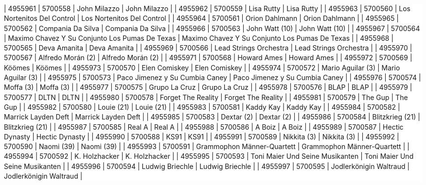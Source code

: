 | 4955961 | 5700558 | John Milazzo | John Milazzo |
| 4955962 | 5700559 | Lisa Rutty | Lisa Rutty |
| 4955963 | 5700560 | Los Nortenitos Del Control | Los Nortenitos Del Control |
| 4955964 | 5700561 | Orion Dahlmann | Orion Dahlmann |
| 4955965 | 5700562 | Compania Da Silva | Compania Da Silva |
| 4955966 | 5700563 | John Watt (10) | John Watt (10) |
| 4955967 | 5700564 | Maximo Chavez Y Su Conjunto Los Pumas De Texas | Maximo Chavez Y Su Conjunto Los Pumas De Texas |
| 4955968 | 5700565 | Deva Amanita | Deva Amanita |
| 4955969 | 5700566 | Lead Strings Orchestra | Lead Strings Orchestra |
| 4955970 | 5700567 | Alfredo Morán (2) | Alfredo Morán (2) |
| 4955971 | 5700568 | Howard Ames | Howard Ames |
| 4955972 | 5700569 | Köömes | Köömes |
| 4955973 | 5700570 | Elen Comiskey | Elen Comiskey |
| 4955974 | 5700572 | Mario Aguilar (3) | Mario Aguilar (3) |
| 4955975 | 5700573 | Paco Jimenez y Su Cumbia Caney | Paco Jimenez y Su Cumbia Caney |
| 4955976 | 5700574 | Moffa (3) | Moffa (3) |
| 4955977 | 5700575 | Grupo La Cruz | Grupo La Cruz |
| 4955978 | 5700576 | BLAP | BLAP |
| 4955979 | 5700577 | DLTN | DLTN |
| 4955980 | 5700578 | Forget The Reality | Forget The Reality |
| 4955981 | 5700579 | The Gup | The Gup |
| 4955982 | 5700580 | Louie (21) | Louie (21) |
| 4955983 | 5700581 | Kaddy Kay | Kaddy Kay |
| 4955984 | 5700582 | Marrick Layden Deft | Marrick Layden Deft |
| 4955985 | 5700583 | Dextar (2) | Dextar (2) |
| 4955986 | 5700584 | Blitzkrieg (21) | Blitzkrieg (21) |
| 4955987 | 5700585 | Real A | Real A |
| 4955988 | 5700586 | A Boiz | A Boiz |
| 4955989 | 5700587 | Hectic Dynasty | Hectic Dynasty |
| 4955990 | 5700588 | KS91 | KS91 |
| 4955991 | 5700589 | Nikkita (3) | Nikkita (3) |
| 4955992 | 5700590 | Naomi (39) | Naomi (39) |
| 4955993 | 5700591 | Grammophon Männer-Quartett | Grammophon Männer-Quartett |
| 4955994 | 5700592 | K. Holzhacker | K. Holzhacker |
| 4955995 | 5700593 | Toni Maier Und Seine Musikanten | Toni Maier Und Seine Musikanten |
| 4955996 | 5700594 | Ludwig Briechle | Ludwig Briechle |
| 4955997 | 5700595 | Jodlerkönigin Waltraud | Jodlerkönigin Waltraud |